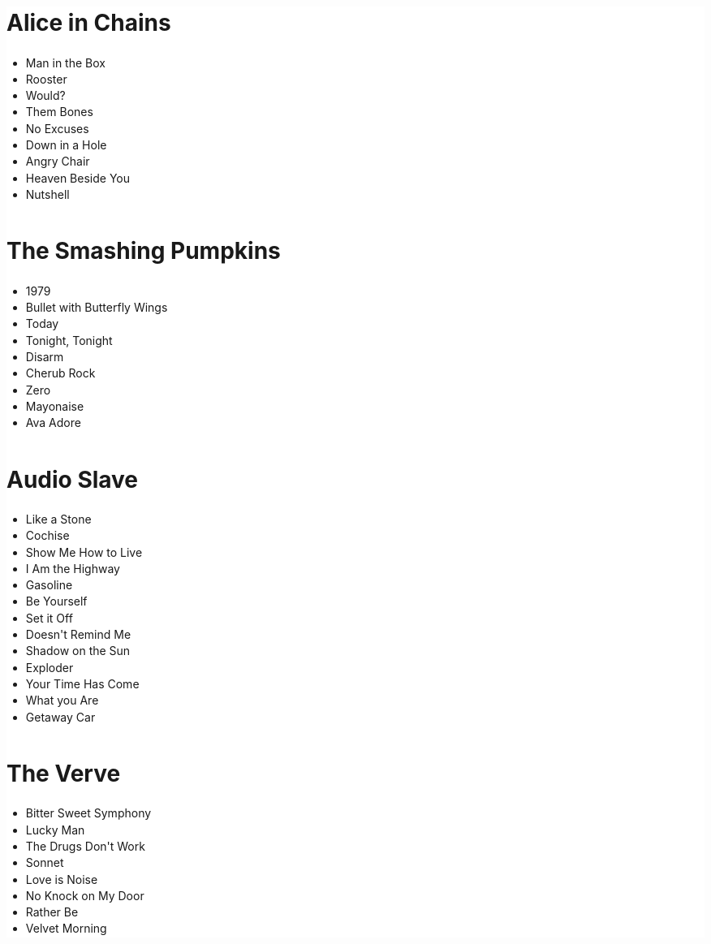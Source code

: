 # Alice in Chains
- Man in the Box
- Rooster
- Would?
- Them Bones
- No Excuses
- Down in a Hole
- Angry Chair
- Heaven Beside You
- Nutshell

# The Smashing Pumpkins
- 1979
- Bullet with Butterfly Wings
- Today
- Tonight, Tonight
- Disarm
- Cherub Rock
- Zero
- Mayonaise
- Ava Adore

# Audio Slave
- Like a Stone
- Cochise
- Show Me How to Live
- I Am the Highway
- Gasoline
- Be Yourself
- Set it Off
- Doesn't Remind Me
- Shadow on the Sun
- Exploder
- Your Time Has Come
- What you Are
- Getaway Car

# The Verve
- Bitter Sweet Symphony
- Lucky Man
- The Drugs Don't Work
- Sonnet
- Love is Noise
- No Knock on My Door
- Rather Be
- Velvet Morning
